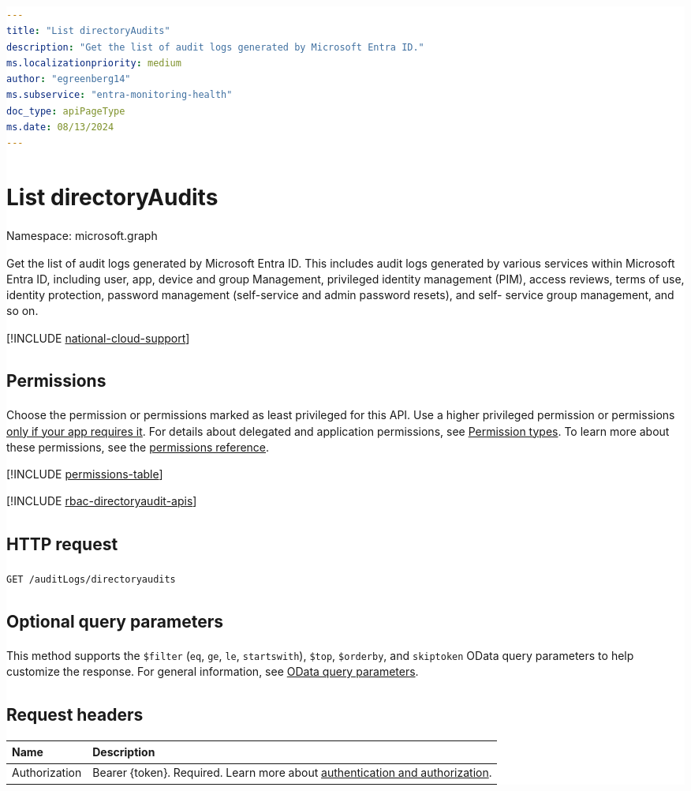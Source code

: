 ```yaml
---
title: "List directoryAudits"
description: "Get the list of audit logs generated by Microsoft Entra ID."
ms.localizationpriority: medium
author: "egreenberg14"
ms.subservice: "entra-monitoring-health"
doc_type: apiPageType
ms.date: 08/13/2024
---
```


# List directoryAudits

Namespace: microsoft.graph

Get the list of audit logs generated by Microsoft Entra ID. This includes audit logs generated by various services within Microsoft Entra ID, including user, app, device and group Management, privileged identity management (PIM), access reviews, terms of use, identity protection, password management (self-service and admin password resets), and self- service group management, and so on.

[!INCLUDE [national-cloud-support](../../includes/global-us.md)]

## Permissions

Choose the permission or permissions marked as least privileged for this API. Use a higher privileged permission or permissions [only if your app requires it](/graph/permissions-overview#best-practices-for-using-microsoft-graph-permissions). For details about delegated and application permissions, see [Permission types](/graph/permissions-overview#permission-types). To learn more about these permissions, see the [permissions reference](/graph/permissions-reference).


[!INCLUDE [permissions-table](../includes/permissions/directoryaudit-list-permissions.md)]

[!INCLUDE [rbac-directoryaudit-apis](../includes/rbac-for-apis/rbac-directoryaudit-apis.md)]

## HTTP request



```http
GET /auditLogs/directoryaudits
```

## Optional query parameters

This method supports the `$filter` (`eq`, `ge`, `le`, `startswith`), `$top`, `$orderby`, and `skiptoken` OData query parameters to help customize the response. For general information, see [OData query parameters](/graph/query-parameters).

## Request headers

| Name          | Description   |
| :------------ | :------------ |
| Authorization | Bearer {token}. Required. Learn more about [authentication and authorization](/graph/auth/auth-concepts).|
